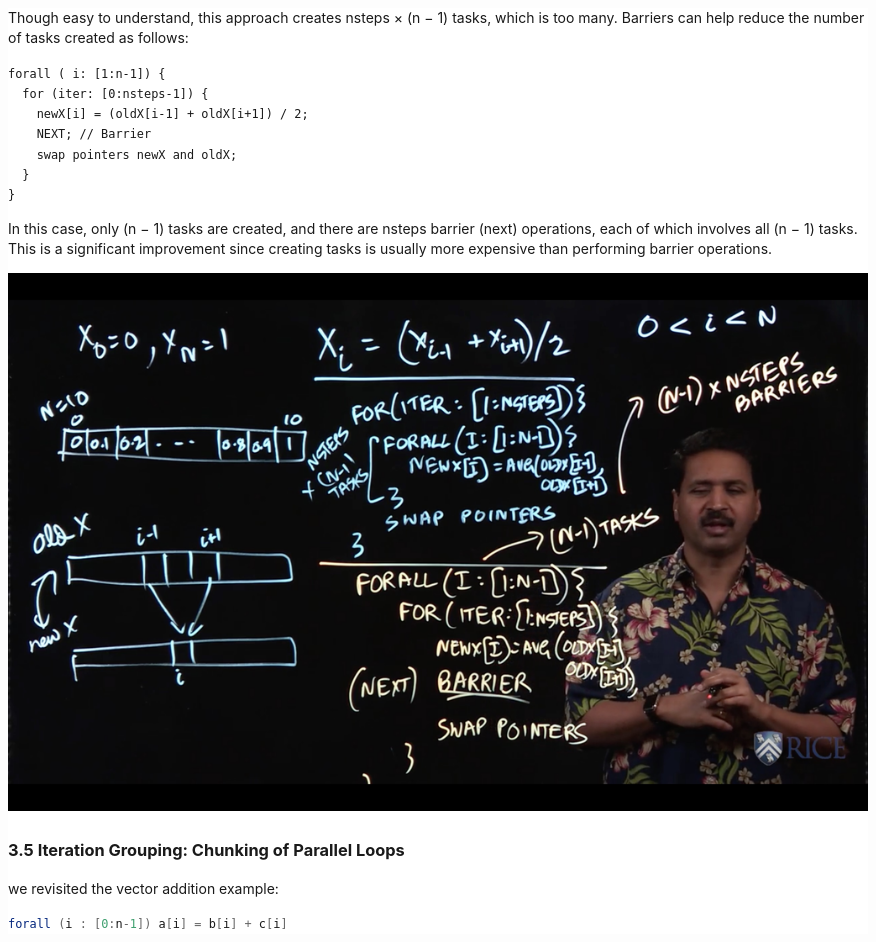 Though easy to understand, this approach creates nsteps × (n − 1) tasks, which is too many. Barriers can help reduce the number of tasks created as follows:

```
forall ( i: [1:n-1]) {
  for (iter: [0:nsteps-1]) {
    newX[i] = (oldX[i-1] + oldX[i+1]) / 2;
    NEXT; // Barrier
    swap pointers newX and oldX;
  }
}
```

In this case, only (n − 1) tasks are created, and there are nsteps barrier (next) operations, each of which involves all (n − 1) tasks. This is a significant improvement since creating tasks is usually more expensive than performing barrier operations.


![](/images/PCDP/P/12.jpg)

### 3.5 Iteration Grouping: Chunking of Parallel Loops
we revisited the vector addition example:


```Java
forall (i : [0:n-1]) a[i] = b[i] + c[i]
```
